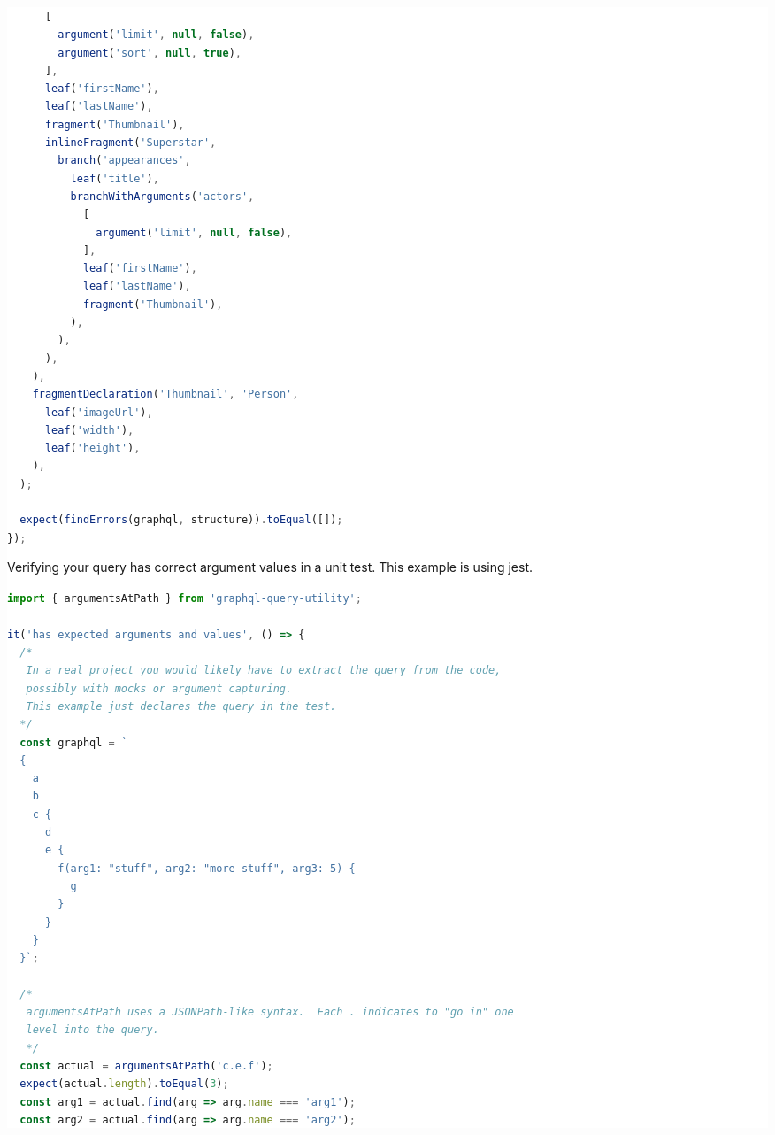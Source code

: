```javascript
      [
        argument('limit', null, false),
        argument('sort', null, true),
      ],
      leaf('firstName'),
      leaf('lastName'),
      fragment('Thumbnail'),
      inlineFragment('Superstar',
        branch('appearances',
          leaf('title'),
          branchWithArguments('actors',
            [
              argument('limit', null, false),
            ],
            leaf('firstName'),
            leaf('lastName'),
            fragment('Thumbnail'),
          ),
        ),
      ),
    ),
    fragmentDeclaration('Thumbnail', 'Person',
      leaf('imageUrl'),
      leaf('width'),
      leaf('height'),
    ),
  );

  expect(findErrors(graphql, structure)).toEqual([]);
});
```

Verifying your query has correct argument values in a unit test.  This example is using jest.
```javascript
import { argumentsAtPath } from 'graphql-query-utility';

it('has expected arguments and values', () => {
  /*
   In a real project you would likely have to extract the query from the code,
   possibly with mocks or argument capturing.
   This example just declares the query in the test.
  */
  const graphql = `
  {
    a
    b
    c {
      d
      e {
        f(arg1: "stuff", arg2: "more stuff", arg3: 5) {
          g
        }
      }
    }
  }`;

  /*
   argumentsAtPath uses a JSONPath-like syntax.  Each . indicates to "go in" one
   level into the query.
   */
  const actual = argumentsAtPath('c.e.f');
  expect(actual.length).toEqual(3);
  const arg1 = actual.find(arg => arg.name === 'arg1');
  const arg2 = actual.find(arg => arg.name === 'arg2');
```